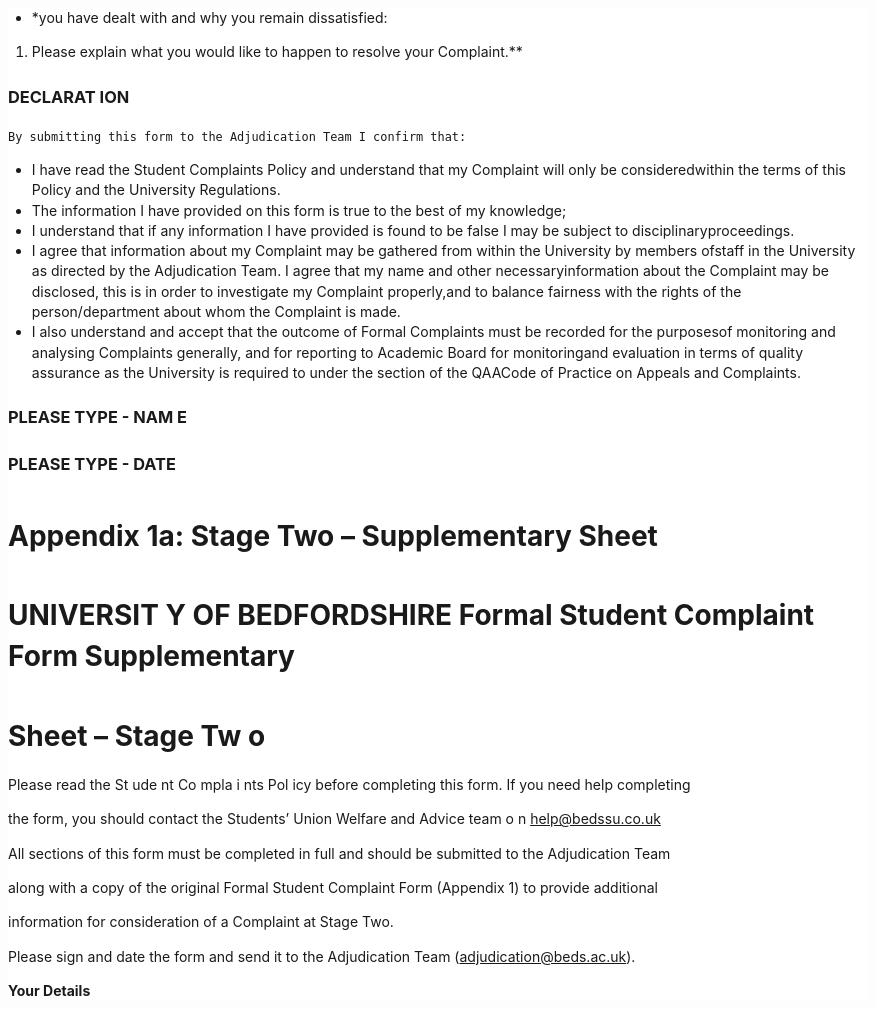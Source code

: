 - *you have dealt with and why you remain dissatisfied:
1. Please explain what you would like to happen to resolve your Complaint.**

### **DECLARAT ION**

```
By submitting this form to the Adjudication Team I confirm that:

```

- I have read the Student Complaints Policy and understand that my Complaint will only be consideredwithin the terms of this Policy and the University Regulations.
- The information I have provided on this form is true to the best of my knowledge;
- I understand that if any information I have provided is found to be false I may be subject to disciplinaryproceedings.
- I agree that information about my Complaint may be gathered from within the University by members ofstaff in the University as directed by the Adjudication Team. I agree that my name and other necessaryinformation about the Complaint may be disclosed, this is in order to investigate my Complaint properly,and to balance fairness with the rights of the person/department about whom the Complaint is made.
- I also understand and accept that the outcome of Formal Complaints must be recorded for the purposesof monitoring and analysing Complaints generally, and for reporting to Academic Board for monitoringand evaluation in terms of quality assurance as the University is required to under the section of the QAACode of Practice on Appeals and Complaints.

### **PLEASE TYPE - NAM E**

### **PLEASE TYPE - DATE**

# **Appendix 1a: Stage Two – Supplementary Sheet**

# **UNIVERSIT Y OF BEDFORDSHIRE Formal Student Complaint Form Supplementary**

# **Sheet – Stage Tw o**

Please read the St ude nt Co mpla i nts Pol icy before completing this form. If you need help completing

the form, you should contact the Students’ Union Welfare and Advice team o n help@bedssu.co.uk

All sections of this form must be completed in full and should be submitted to the Adjudication Team

along with a copy of the original Formal Student Complaint Form (Appendix 1) to provide additional

information for consideration of a Complaint at Stage Two.

Please sign and date the form and send it to the Adjudication Team (adjudication@beds.ac.uk).

**Your Details**
